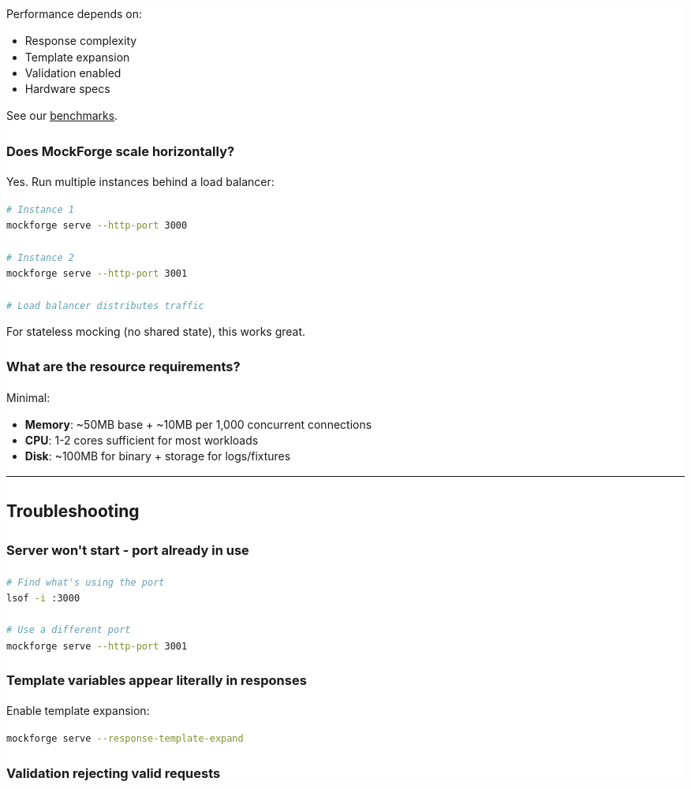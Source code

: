 Performance depends on:
- Response complexity
- Template expansion
- Validation enabled
- Hardware specs

See our [benchmarks](https://github.com/SaaSy-Solutions/mockforge/tree/main/benches).

### Does MockForge scale horizontally?

Yes. Run multiple instances behind a load balancer:

```bash
# Instance 1
mockforge serve --http-port 3000

# Instance 2
mockforge serve --http-port 3001

# Load balancer distributes traffic
```

For stateless mocking (no shared state), this works great.

### What are the resource requirements?

Minimal:
- **Memory**: ~50MB base + ~10MB per 1,000 concurrent connections
- **CPU**: 1-2 cores sufficient for most workloads
- **Disk**: ~100MB for binary + storage for logs/fixtures

---

## Troubleshooting

### Server won't start - port already in use

```bash
# Find what's using the port
lsof -i :3000

# Use a different port
mockforge serve --http-port 3001
```

### Template variables appear literally in responses

Enable template expansion:
```bash
mockforge serve --response-template-expand
```

### Validation rejecting valid requests

